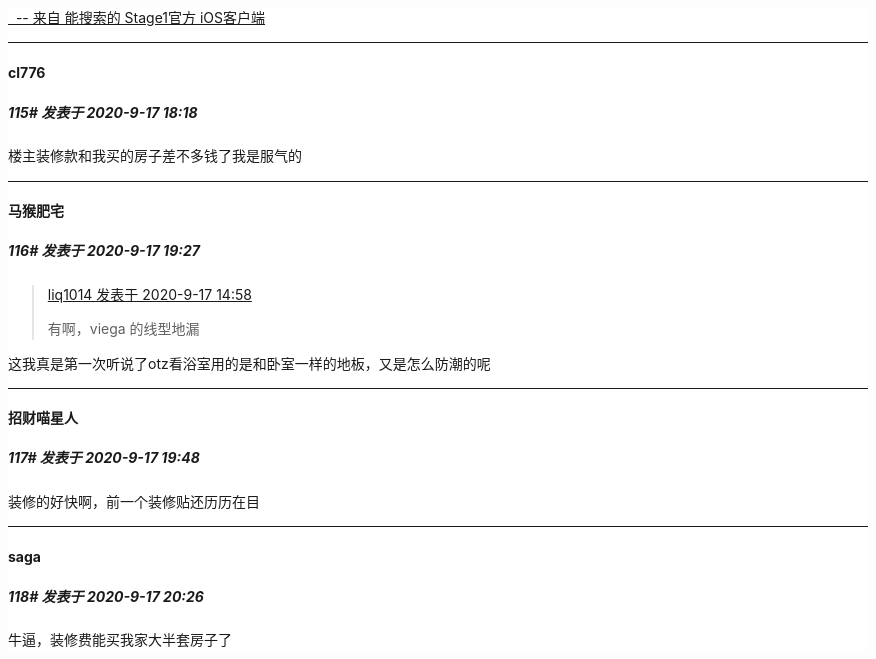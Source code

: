 [  -- 来自 能搜索的 Stage1官方 iOS客户端](https://itunes.apple.com/fi/app/saraba1st/id1221237470?mt=8)







*****

####  cl776  
##### 115#       发表于 2020-9-17 18:18




楼主装修款和我买的房子差不多钱了我是服气的







*****

####  马猴肥宅  
##### 116#       发表于 2020-9-17 19:27



<blockquote><a href="httphttps://bbs.saraba1st.com/2b/forum.php?mod=redirect&amp;goto=findpost&amp;pid=48765465&amp;ptid=1960298" target="_blank">liq1014 发表于 2020-9-17 14:58</a>

有啊，viega 的线型地漏</blockquote>
这我真是第一次听说了otz看浴室用的是和卧室一样的地板，又是怎么防潮的呢







*****

####  招财喵星人  
##### 117#       发表于 2020-9-17 19:48




装修的好快啊，前一个装修贴还历历在目







*****

####  saga  
##### 118#       发表于 2020-9-17 20:26




牛逼，装修费能买我家大半套房子了


